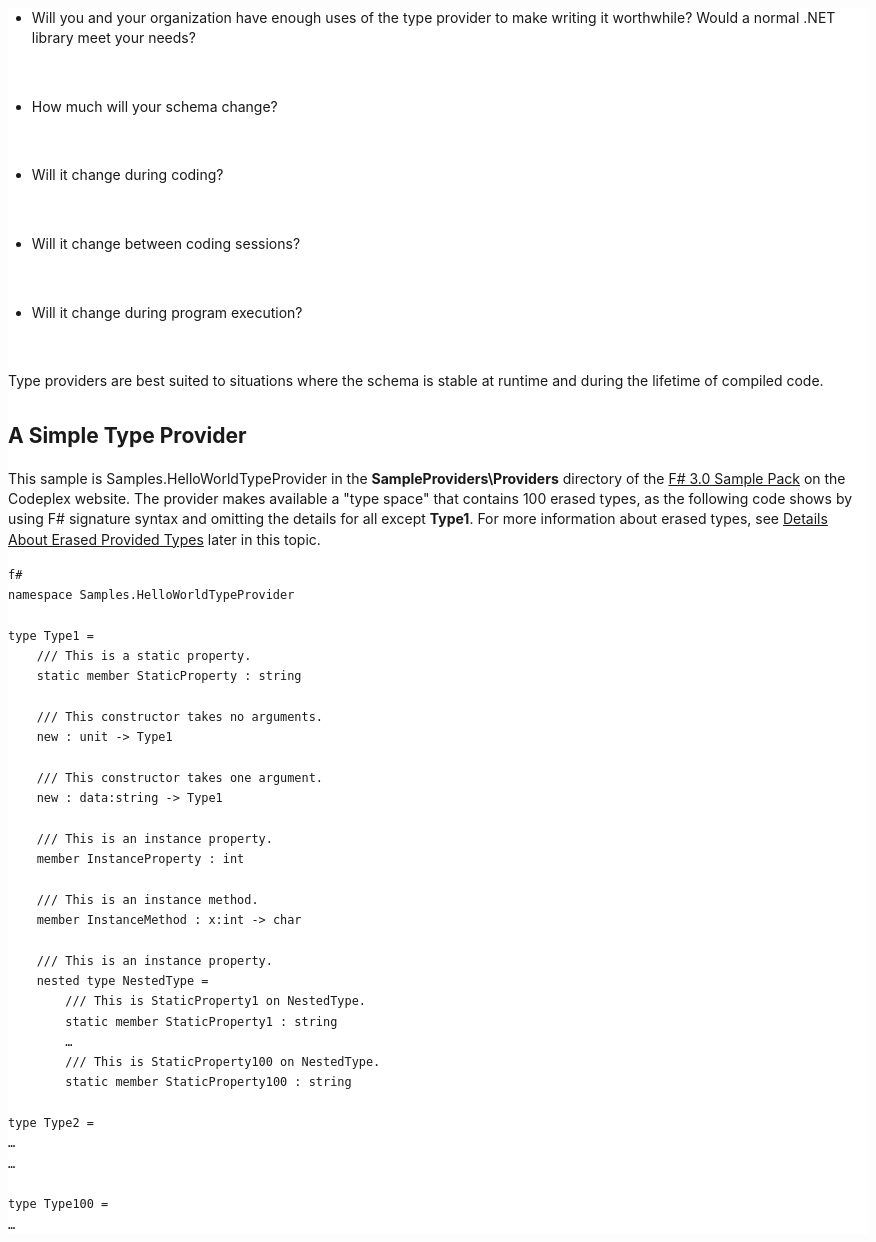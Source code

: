- Will you and your organization have enough uses of the type provider to make writing it worthwhile? Would a normal .NET library meet your needs?
<br />

- How much will your schema change?
<br />

- Will it change during coding?
<br />

- Will it change between coding sessions?
<br />

- Will it change during program execution?
<br />

Type providers are best suited to situations where the schema is stable at runtime and during the lifetime of compiled code.


## A Simple Type Provider
This sample is Samples.HelloWorldTypeProvider in the **SampleProviders\Providers** directory of the [F# 3.0 Sample Pack](http://go.microsoft.com/fwlink/?LinkId=236999) on the Codeplex website. The provider makes available a "type space" that contains 100 erased types, as the following code shows by using F# signature syntax and omitting the details for all except **Type1**. For more information about erased types, see [Details About Erased Provided Types](https://msdn.microsoft.com/library/#BK_Erased) later in this topic.

```
f#
namespace Samples.HelloWorldTypeProvider

type Type1 =
    /// This is a static property.
    static member StaticProperty : string

    /// This constructor takes no arguments.
    new : unit -> Type1

    /// This constructor takes one argument.
    new : data:string -> Type1

    /// This is an instance property.
    member InstanceProperty : int

    /// This is an instance method.
    member InstanceMethod : x:int -> char

    /// This is an instance property.
    nested type NestedType = 
        /// This is StaticProperty1 on NestedType.
        static member StaticProperty1 : string
        …
        /// This is StaticProperty100 on NestedType.
        static member StaticProperty100 : string

type Type2 =
…
…

type Type100 =
…
```
